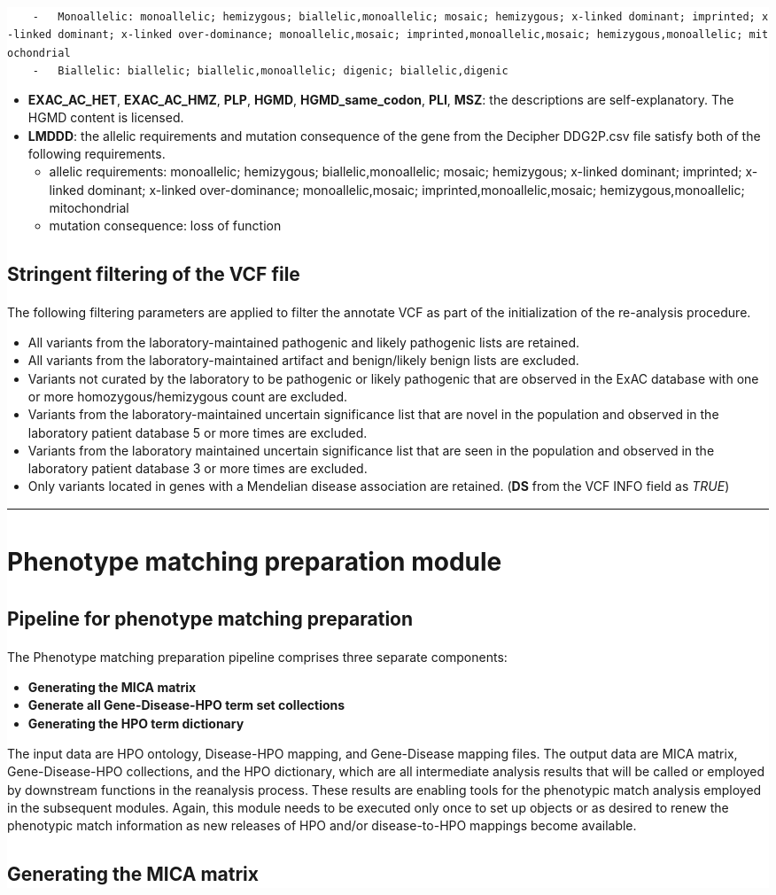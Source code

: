         -   Monoallelic: monoallelic; hemizygous; biallelic,monoallelic; mosaic; hemizygous; x-linked dominant; imprinted; x-linked dominant; x-linked over-dominance; monoallelic,mosaic; imprinted,monoallelic,mosaic; hemizygous,monoallelic; mitochondrial
        -   Biallelic: biallelic; biallelic,monoallelic; digenic; biallelic,digenic
-   **EXAC\_AC\_HET**, **EXAC\_AC\_HMZ**, **PLP**, **HGMD**, **HGMD\_same\_codon**, **PLI**, **MSZ**: the descriptions are self-explanatory. The HGMD content is licensed.
-   **LMDDD**: the allelic requirements and mutation consequence of the gene from the Decipher DDG2P.csv file satisfy both of the following requirements.
    -   allelic requirements: monoallelic; hemizygous; biallelic,monoallelic; mosaic; hemizygous; x-linked dominant; imprinted; x-linked dominant; x-linked over-dominance; monoallelic,mosaic; imprinted,monoallelic,mosaic; hemizygous,monoallelic; mitochondrial
    -   mutation consequence: loss of function

Stringent filtering of the VCF file
-----------------------------------

The following filtering parameters are applied to filter the annotate VCF as part of the initialization of the re-analysis procedure.

-   All variants from the laboratory-maintained pathogenic and likely pathogenic lists are retained.
-   All variants from the laboratory-maintained artifact and benign/likely benign lists are excluded.
-   Variants not curated by the laboratory to be pathogenic or likely pathogenic that are observed in the ExAC database with one or more homozygous/hemizygous count are excluded.
-   Variants from the laboratory-maintained uncertain significance list that are novel in the population and observed in the laboratory patient database 5 or more times are excluded.
-   Variants from the laboratory maintained uncertain significance list that are seen in the population and observed in the laboratory patient database 3 or more times are excluded.
-   Only variants located in genes with a Mendelian disease association are retained. (**DS** from the VCF INFO field as *TRUE*)

------------------------------------------------------------------------

**Phenotype matching preparation module**
=========================================

Pipeline for phenotype matching preparation
-------------------------------------------

The Phenotype matching preparation pipeline comprises three separate components:

-   **Generating the MICA matrix**
-   **Generate all Gene-Disease-HPO term set collections**
-   **Generating the HPO term dictionary**

The input data are HPO ontology, Disease-HPO mapping, and Gene-Disease mapping files. The output data are MICA matrix, Gene-Disease-HPO collections, and the HPO dictionary, which are all intermediate analysis results that will be called or employed by downstream functions in the reanalysis process. These results are enabling tools for the phenotypic match analysis employed in the subsequent modules. Again, this module needs to be executed only once to set up objects or as desired to renew the phenotypic match information as new releases of HPO and/or disease-to-HPO mappings become available.

Generating the MICA matrix
--------------------------
